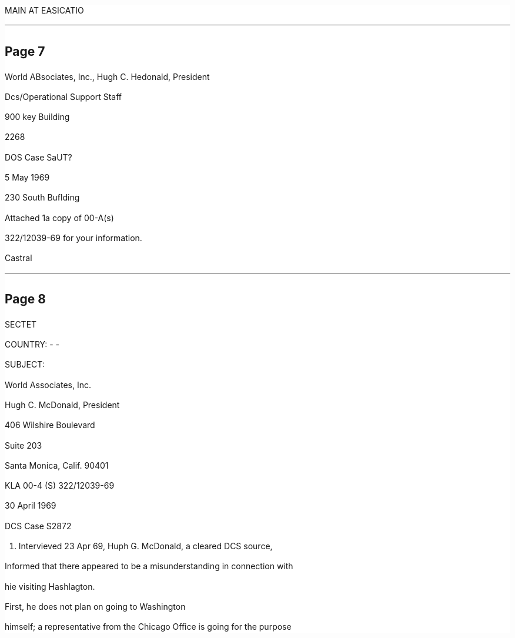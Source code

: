 MAIN AT EASICATIO

---

## Page 7

World ABsociates, Inc., Hugh C. Hedonald, President

Dcs/Operational Support Staff

900 key Building

2268

DOS Case SaUT?

5 May 1969

230 South Buflding

Attached 1a copy of 00-A(s)

322/12039-69 for your information.

Castral

---

## Page 8

SECTET

COUNTRY: - -

SUBJECT:

World Associates, Inc.

Hugh C. McDonald, President

406 Wilshire Boulevard

Suite 203

Santa Monica, Calif. 90401

KLA 00-4 (S) 322/12039-69

30 April 1969

DCS Case S2872

1. Intervieved 23 Apr 69, Huph G. McDonald, a cleared DCS source,

Informed that there appeared to be a misunderstanding in connection with

hie visiting Hashlagton.

First, he does not plan on going to Washington

himself; a representative from the Chicago Office is going for the purpose
